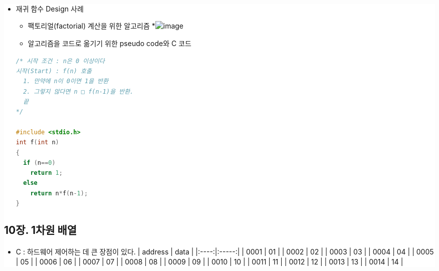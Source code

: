 ```c

```
* 재귀 함수 Design 사례
  * 팩토리얼(factorial) 계산을 위한 알고리즘
    *![image](https://user-images.githubusercontent.com/49339278/128629553-66c1664a-071d-4a4f-aac1-49703257a4c8.png)
 
  * 알고리즘을 코드로 옮기기 위한 pseudo code와 C 코드
  ```c
  /* 시작 조건 : n은 0 이상이다
  시작(Start) : f(n) 호출
    1. 만약에 n이 0이면 1을 반환
    2. 그렇지 않다면 n □ f(n-1)을 반환.
    끝
  */
  
  #include <stdio.h>
  int f(int n)
  {
    if (n==0)
      return 1;
    else
      return n*f(n-1);
  }
  ```

	
## 10장. 1차원 배열

* C : 하드웨어 제어하는 데 큰 장점이 있다.
  | address | data |
  |:----:|:-----:|
  | 0001 | 01 |
  | 0002 | 02 |
  | 0003 | 03 |
  | 0004 | 04 |
  | 0005 | 05 |
  | 0006 | 06 |
  | 0007 | 07 | 
  | 0008 | 08 |
  | 0009 | 09 |
  | 0010 | 10 |
  | 0011 | 11 |
  | 0012 | 12 |
  | 0013 | 13 |
  | 0014 | 14 |
  